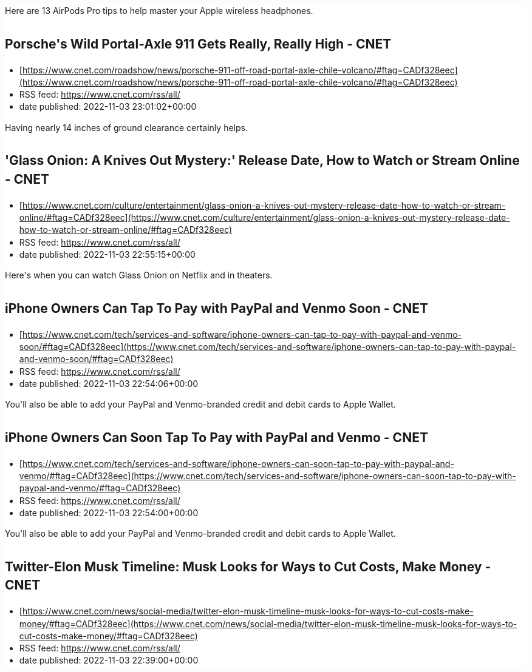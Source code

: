 Here are 13 AirPods Pro tips to help master your Apple wireless headphones.

## Porsche's Wild Portal-Axle 911 Gets Really, Really High     - CNET
 - [https://www.cnet.com/roadshow/news/porsche-911-off-road-portal-axle-chile-volcano/#ftag=CADf328eec](https://www.cnet.com/roadshow/news/porsche-911-off-road-portal-axle-chile-volcano/#ftag=CADf328eec)
 - RSS feed: https://www.cnet.com/rss/all/
 - date published: 2022-11-03 23:01:02+00:00

Having nearly 14 inches of ground clearance certainly helps.

## 'Glass Onion: A Knives Out Mystery:' Release Date, How to Watch or Stream Online     - CNET
 - [https://www.cnet.com/culture/entertainment/glass-onion-a-knives-out-mystery-release-date-how-to-watch-or-stream-online/#ftag=CADf328eec](https://www.cnet.com/culture/entertainment/glass-onion-a-knives-out-mystery-release-date-how-to-watch-or-stream-online/#ftag=CADf328eec)
 - RSS feed: https://www.cnet.com/rss/all/
 - date published: 2022-11-03 22:55:15+00:00

Here's when you can watch Glass Onion on Netflix and in theaters.

## iPhone Owners Can Tap To Pay with PayPal and Venmo Soon     - CNET
 - [https://www.cnet.com/tech/services-and-software/iphone-owners-can-tap-to-pay-with-paypal-and-venmo-soon/#ftag=CADf328eec](https://www.cnet.com/tech/services-and-software/iphone-owners-can-tap-to-pay-with-paypal-and-venmo-soon/#ftag=CADf328eec)
 - RSS feed: https://www.cnet.com/rss/all/
 - date published: 2022-11-03 22:54:06+00:00

You'll also be able to add your PayPal and Venmo-branded credit and debit cards to Apple Wallet.

## iPhone Owners Can Soon Tap To Pay with PayPal and Venmo     - CNET
 - [https://www.cnet.com/tech/services-and-software/iphone-owners-can-soon-tap-to-pay-with-paypal-and-venmo/#ftag=CADf328eec](https://www.cnet.com/tech/services-and-software/iphone-owners-can-soon-tap-to-pay-with-paypal-and-venmo/#ftag=CADf328eec)
 - RSS feed: https://www.cnet.com/rss/all/
 - date published: 2022-11-03 22:54:00+00:00

You'll also be able to add your PayPal and Venmo-branded credit and debit cards to Apple Wallet.

## Twitter-Elon Musk Timeline: Musk Looks for Ways to Cut Costs, Make Money     - CNET
 - [https://www.cnet.com/news/social-media/twitter-elon-musk-timeline-musk-looks-for-ways-to-cut-costs-make-money/#ftag=CADf328eec](https://www.cnet.com/news/social-media/twitter-elon-musk-timeline-musk-looks-for-ways-to-cut-costs-make-money/#ftag=CADf328eec)
 - RSS feed: https://www.cnet.com/rss/all/
 - date published: 2022-11-03 22:39:00+00:00
